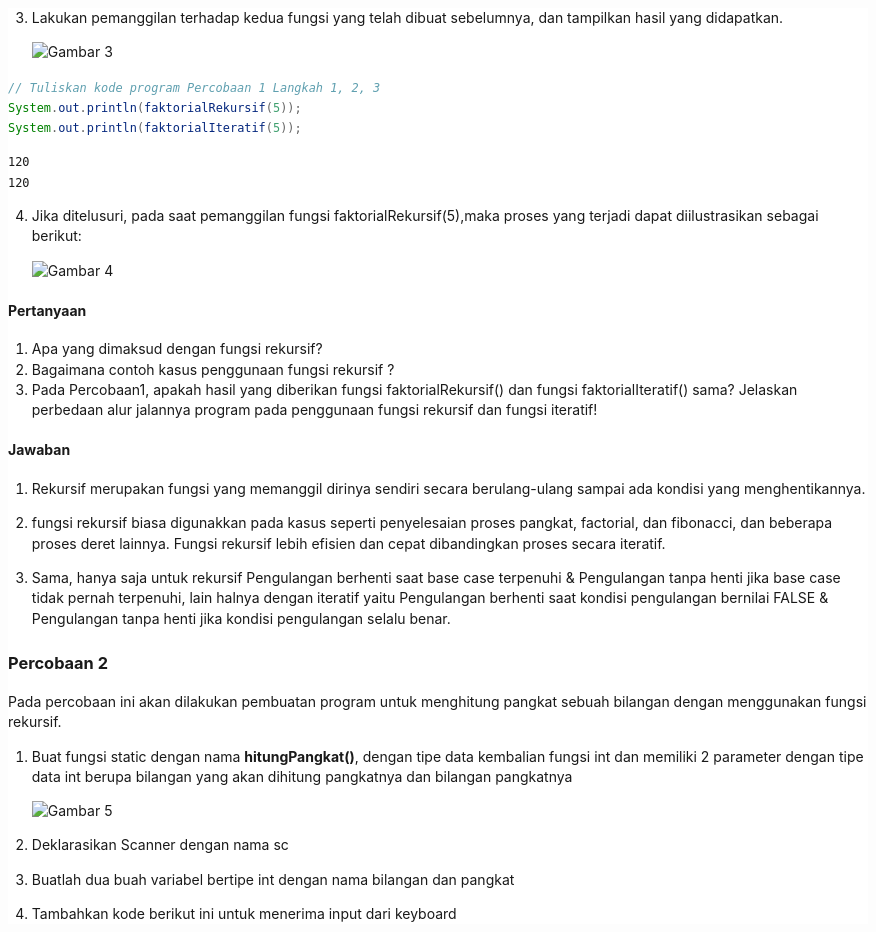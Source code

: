 3. Lakukan pemanggilan terhadap kedua fungsi yang telah dibuat sebelumnya, dan tampilkan hasil yang didapatkan.

    ![Gambar 3](images/code14-3.png)


```Java
// Tuliskan kode program Percobaan 1 Langkah 1, 2, 3
System.out.println(faktorialRekursif(5));
System.out.println(faktorialIteratif(5));
```

    120
    120


4. Jika ditelusuri, pada saat pemanggilan fungsi faktorialRekursif(5),maka proses yang terjadi dapat diilustrasikan sebagai berikut:

    ![Gambar 4](images/code14-4.png)

#### Pertanyaan
1. Apa yang dimaksud dengan fungsi rekursif?
2. Bagaimana contoh kasus penggunaan fungsi rekursif ?
3. Pada Percobaan1, apakah hasil yang diberikan fungsi faktorialRekursif() dan fungsi faktorialIteratif() sama? Jelaskan perbedaan alur jalannya program pada penggunaan fungsi rekursif dan fungsi iteratif!


#### Jawaban
1. Rekursif merupakan fungsi yang memanggil dirinya sendiri secara berulang-ulang sampai ada kondisi yang menghentikannya.

2. fungsi rekursif biasa digunakkan pada kasus seperti penyelesaian proses pangkat, factorial, dan fibonacci, dan beberapa proses deret lainnya. Fungsi rekursif lebih efisien dan cepat dibandingkan proses secara iteratif.

3. Sama, hanya saja untuk rekursif Pengulangan berhenti saat base case terpenuhi & Pengulangan tanpa henti jika base case tidak pernah terpenuhi, lain halnya dengan iteratif yaitu Pengulangan berhenti saat kondisi pengulangan bernilai FALSE & Pengulangan tanpa henti jika kondisi pengulangan selalu benar.

### Percobaan 2
Pada percobaan ini akan dilakukan pembuatan program untuk menghitung pangkat sebuah bilangan dengan menggunakan fungsi rekursif.

1. Buat fungsi static dengan nama **hitungPangkat()**, dengan tipe data kembalian fungsi int dan memiliki 2 parameter dengan tipe data int berupa bilangan yang akan dihitung pangkatnya dan bilangan pangkatnya

    ![Gambar 5](images/code14-5.png)

2.	Deklarasikan Scanner dengan nama sc
3.	Buatlah dua buah variabel bertipe int dengan nama bilangan dan pangkat
4.	Tambahkan kode berikut ini untuk menerima input dari keyboard
